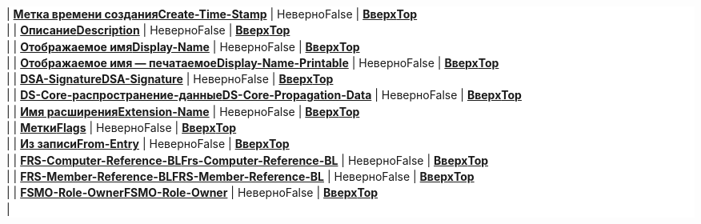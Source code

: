 | [<span data-ttu-id="27f2d-179">**Метка времени создания**</span><span class="sxs-lookup"><span data-stu-id="27f2d-179">**Create-Time-Stamp**</span></span>](a-createtimestamp.md)                              | <span data-ttu-id="27f2d-180">Неверно</span><span class="sxs-lookup"><span data-stu-id="27f2d-180">False</span></span>     | [<span data-ttu-id="27f2d-181">**Вверх**</span><span class="sxs-lookup"><span data-stu-id="27f2d-181">**Top**</span></span>](c-top.md)<br/> |
| [<span data-ttu-id="27f2d-182">**Описание**</span><span class="sxs-lookup"><span data-stu-id="27f2d-182">**Description**</span></span>](a-description.md)                                        | <span data-ttu-id="27f2d-183">Неверно</span><span class="sxs-lookup"><span data-stu-id="27f2d-183">False</span></span>     | [<span data-ttu-id="27f2d-184">**Вверх**</span><span class="sxs-lookup"><span data-stu-id="27f2d-184">**Top**</span></span>](c-top.md)<br/> |
| [<span data-ttu-id="27f2d-185">**Отображаемое имя**</span><span class="sxs-lookup"><span data-stu-id="27f2d-185">**Display-Name**</span></span>](a-displayname.md)                                       | <span data-ttu-id="27f2d-186">Неверно</span><span class="sxs-lookup"><span data-stu-id="27f2d-186">False</span></span>     | [<span data-ttu-id="27f2d-187">**Вверх**</span><span class="sxs-lookup"><span data-stu-id="27f2d-187">**Top**</span></span>](c-top.md)<br/> |
| [<span data-ttu-id="27f2d-188">**Отображаемое имя — печатаемое**</span><span class="sxs-lookup"><span data-stu-id="27f2d-188">**Display-Name-Printable**</span></span>](a-displaynameprintable.md)                    | <span data-ttu-id="27f2d-189">Неверно</span><span class="sxs-lookup"><span data-stu-id="27f2d-189">False</span></span>     | [<span data-ttu-id="27f2d-190">**Вверх**</span><span class="sxs-lookup"><span data-stu-id="27f2d-190">**Top**</span></span>](c-top.md)<br/> |
| [<span data-ttu-id="27f2d-191">**DSA-Signature**</span><span class="sxs-lookup"><span data-stu-id="27f2d-191">**DSA-Signature**</span></span>](a-dsasignature.md)                                     | <span data-ttu-id="27f2d-192">Неверно</span><span class="sxs-lookup"><span data-stu-id="27f2d-192">False</span></span>     | [<span data-ttu-id="27f2d-193">**Вверх**</span><span class="sxs-lookup"><span data-stu-id="27f2d-193">**Top**</span></span>](c-top.md)<br/> |
| [<span data-ttu-id="27f2d-194">**DS-Core-распространение-данные**</span><span class="sxs-lookup"><span data-stu-id="27f2d-194">**DS-Core-Propagation-Data**</span></span>](a-dscorepropagationdata.md)                 | <span data-ttu-id="27f2d-195">Неверно</span><span class="sxs-lookup"><span data-stu-id="27f2d-195">False</span></span>     | [<span data-ttu-id="27f2d-196">**Вверх**</span><span class="sxs-lookup"><span data-stu-id="27f2d-196">**Top**</span></span>](c-top.md)<br/> |
| [<span data-ttu-id="27f2d-197">**Имя расширения**</span><span class="sxs-lookup"><span data-stu-id="27f2d-197">**Extension-Name**</span></span>](a-extensionname.md)                                   | <span data-ttu-id="27f2d-198">Неверно</span><span class="sxs-lookup"><span data-stu-id="27f2d-198">False</span></span>     | [<span data-ttu-id="27f2d-199">**Вверх**</span><span class="sxs-lookup"><span data-stu-id="27f2d-199">**Top**</span></span>](c-top.md)<br/> |
| [<span data-ttu-id="27f2d-200">**Метки**</span><span class="sxs-lookup"><span data-stu-id="27f2d-200">**Flags**</span></span>](a-flags.md)                                                    | <span data-ttu-id="27f2d-201">Неверно</span><span class="sxs-lookup"><span data-stu-id="27f2d-201">False</span></span>     | [<span data-ttu-id="27f2d-202">**Вверх**</span><span class="sxs-lookup"><span data-stu-id="27f2d-202">**Top**</span></span>](c-top.md)<br/> |
| [<span data-ttu-id="27f2d-203">**Из записи**</span><span class="sxs-lookup"><span data-stu-id="27f2d-203">**From-Entry**</span></span>](a-fromentry.md)                                           | <span data-ttu-id="27f2d-204">Неверно</span><span class="sxs-lookup"><span data-stu-id="27f2d-204">False</span></span>     | [<span data-ttu-id="27f2d-205">**Вверх**</span><span class="sxs-lookup"><span data-stu-id="27f2d-205">**Top**</span></span>](c-top.md)<br/> |
| [<span data-ttu-id="27f2d-206">**FRS-Computer-Reference-BL**</span><span class="sxs-lookup"><span data-stu-id="27f2d-206">**Frs-Computer-Reference-BL**</span></span>](a-frscomputerreferencebl.md)               | <span data-ttu-id="27f2d-207">Неверно</span><span class="sxs-lookup"><span data-stu-id="27f2d-207">False</span></span>     | [<span data-ttu-id="27f2d-208">**Вверх**</span><span class="sxs-lookup"><span data-stu-id="27f2d-208">**Top**</span></span>](c-top.md)<br/> |
| [<span data-ttu-id="27f2d-209">**FRS-Member-Reference-BL**</span><span class="sxs-lookup"><span data-stu-id="27f2d-209">**FRS-Member-Reference-BL**</span></span>](a-frsmemberreferencebl.md)                   | <span data-ttu-id="27f2d-210">Неверно</span><span class="sxs-lookup"><span data-stu-id="27f2d-210">False</span></span>     | [<span data-ttu-id="27f2d-211">**Вверх**</span><span class="sxs-lookup"><span data-stu-id="27f2d-211">**Top**</span></span>](c-top.md)<br/> |
| [<span data-ttu-id="27f2d-212">**FSMO-Role-Owner**</span><span class="sxs-lookup"><span data-stu-id="27f2d-212">**FSMO-Role-Owner**</span></span>](a-fsmoroleowner.md)                                  | <span data-ttu-id="27f2d-213">Неверно</span><span class="sxs-lookup"><span data-stu-id="27f2d-213">False</span></span>     | [<span data-ttu-id="27f2d-214">**Вверх**</span><span class="sxs-lookup"><span data-stu-id="27f2d-214">**Top**</span></span>](c-top.md)<br/> |